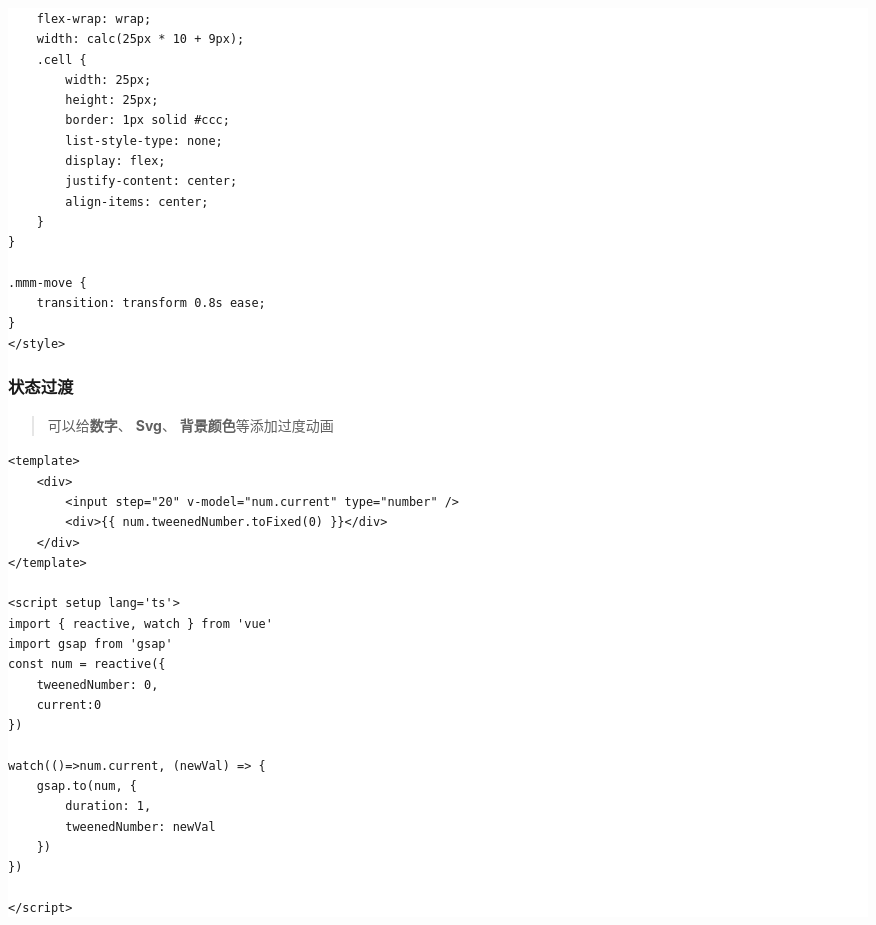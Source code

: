 ```vue
    flex-wrap: wrap;
    width: calc(25px * 10 + 9px);
    .cell {
        width: 25px;
        height: 25px;
        border: 1px solid #ccc;
        list-style-type: none;
        display: flex;
        justify-content: center;
        align-items: center;
    }
}
 
.mmm-move {
    transition: transform 0.8s ease;
}
</style>
```

### 状态过渡

> 可以给**数字**、 **Svg**、 **背景颜色**等添加过度动画

```vue
<template>
    <div>
        <input step="20" v-model="num.current" type="number" />
        <div>{{ num.tweenedNumber.toFixed(0) }}</div>
    </div>
</template>
    
<script setup lang='ts'>
import { reactive, watch } from 'vue'
import gsap from 'gsap'
const num = reactive({
    tweenedNumber: 0,
    current:0
})
 
watch(()=>num.current, (newVal) => {
    gsap.to(num, {
        duration: 1,
        tweenedNumber: newVal
    })
})
 
</script>
```

